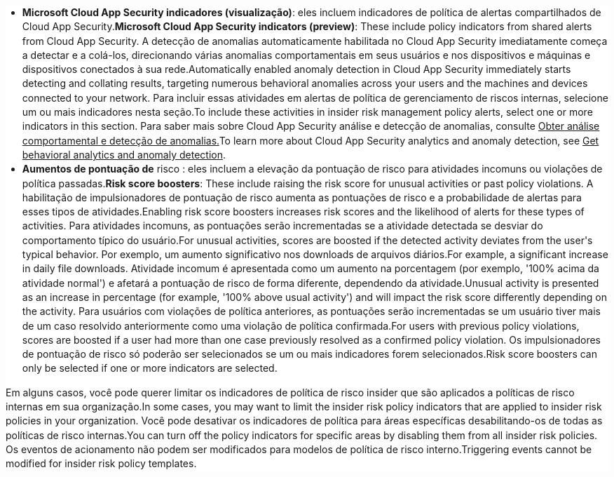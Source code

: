 - <span data-ttu-id="94b4f-159">**Microsoft Cloud App Security indicadores (visualização)**: eles incluem indicadores de política de alertas compartilhados de Cloud App Security.</span><span class="sxs-lookup"><span data-stu-id="94b4f-159">**Microsoft Cloud App Security indicators (preview)**: These include policy indicators from shared alerts from Cloud App Security.</span></span> <span data-ttu-id="94b4f-160">A detecção de anomalias automaticamente habilitada no Cloud App Security imediatamente começa a detectar e a colá-los, direcionando várias anomalias comportamentais em seus usuários e nos dispositivos e máquinas e dispositivos conectados à sua rede.</span><span class="sxs-lookup"><span data-stu-id="94b4f-160">Automatically enabled anomaly detection in Cloud App Security immediately starts detecting and collating results, targeting numerous behavioral anomalies across your users and the machines and devices connected to your network.</span></span> <span data-ttu-id="94b4f-161">Para incluir essas atividades em alertas de política de gerenciamento de riscos internas, selecione um ou mais indicadores nesta seção.</span><span class="sxs-lookup"><span data-stu-id="94b4f-161">To include these activities in insider risk management policy alerts, select one or more indicators in this section.</span></span> <span data-ttu-id="94b4f-162">Para saber mais sobre Cloud App Security análise e detecção de anomalias, consulte [Obter análise comportamental e detecção de anomalias.](/cloud-app-security/anomaly-detection-policy)</span><span class="sxs-lookup"><span data-stu-id="94b4f-162">To learn more about Cloud App Security analytics and anomaly detection, see [Get behavioral analytics and anomaly detection](/cloud-app-security/anomaly-detection-policy).</span></span>
- <span data-ttu-id="94b4f-163">**Aumentos de pontuação de** risco : eles incluem a elevação da pontuação de risco para atividades incomuns ou violações de política passadas.</span><span class="sxs-lookup"><span data-stu-id="94b4f-163">**Risk score boosters**: These include raising the risk score for unusual activities or past policy violations.</span></span> <span data-ttu-id="94b4f-164">A habilitação de impulsionadores de pontuação de risco aumenta as pontuações de risco e a probabilidade de alertas para esses tipos de atividades.</span><span class="sxs-lookup"><span data-stu-id="94b4f-164">Enabling risk score boosters increases risk scores and the likelihood of alerts for these types of activities.</span></span> <span data-ttu-id="94b4f-165">Para atividades incomuns, as pontuações serão incrementadas se a atividade detectada se desviar do comportamento típico do usuário.</span><span class="sxs-lookup"><span data-stu-id="94b4f-165">For unusual activities, scores are boosted if the detected activity deviates from the user's typical behavior.</span></span> <span data-ttu-id="94b4f-166">Por exemplo, um aumento significativo nos downloads de arquivos diários.</span><span class="sxs-lookup"><span data-stu-id="94b4f-166">For example, a significant increase in daily file downloads.</span></span> <span data-ttu-id="94b4f-167">Atividade incomum é apresentada como um aumento na porcentagem (por exemplo, '100% acima da atividade normal') e afetará a pontuação de risco de forma diferente, dependendo da atividade.</span><span class="sxs-lookup"><span data-stu-id="94b4f-167">Unusual activity is presented as an increase in percentage (for example, '100% above usual activity') and will impact the risk score differently depending on the activity.</span></span> <span data-ttu-id="94b4f-168">Para usuários com violações de política anteriores, as pontuações serão incrementadas se um usuário tiver mais de um caso resolvido anteriormente como uma violação de política confirmada.</span><span class="sxs-lookup"><span data-stu-id="94b4f-168">For users with previous policy violations, scores are boosted if a user had more than one case previously resolved as a confirmed policy violation.</span></span> <span data-ttu-id="94b4f-169">Os impulsionadores de pontuação de risco só poderão ser selecionados se um ou mais indicadores forem selecionados.</span><span class="sxs-lookup"><span data-stu-id="94b4f-169">Risk score boosters can only be selected if one or more indicators are selected.</span></span>

<span data-ttu-id="94b4f-170">Em alguns casos, você pode querer limitar os indicadores de política de risco insider que são aplicados a políticas de risco internas em sua organização.</span><span class="sxs-lookup"><span data-stu-id="94b4f-170">In some cases, you may want to limit the insider risk policy indicators that are applied to insider risk policies in your organization.</span></span> <span data-ttu-id="94b4f-171">Você pode desativar os indicadores de política para áreas específicas desabilitando-os de todas as políticas de risco internas.</span><span class="sxs-lookup"><span data-stu-id="94b4f-171">You can turn off the policy indicators for specific areas by disabling them from all insider risk policies.</span></span> <span data-ttu-id="94b4f-172">Os eventos de acionamento não podem ser modificados para modelos de política de risco interno.</span><span class="sxs-lookup"><span data-stu-id="94b4f-172">Triggering events cannot be modified for insider risk policy templates.</span></span>

